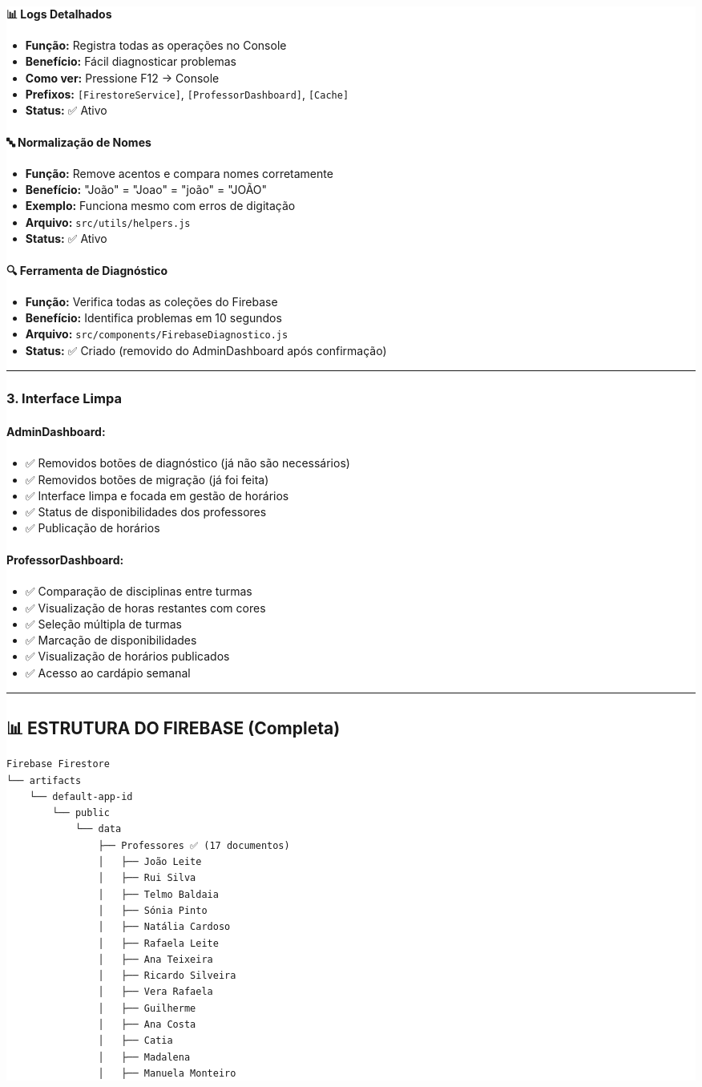 #### **📊 Logs Detalhados**
- **Função:** Registra todas as operações no Console
- **Benefício:** Fácil diagnosticar problemas
- **Como ver:** Pressione F12 → Console
- **Prefixos:** `[FirestoreService]`, `[ProfessorDashboard]`, `[Cache]`
- **Status:** ✅ Ativo

#### **🔤 Normalização de Nomes**
- **Função:** Remove acentos e compara nomes corretamente
- **Benefício:** "João" = "Joao" = "joão" = "JOÃO"
- **Exemplo:** Funciona mesmo com erros de digitação
- **Arquivo:** `src/utils/helpers.js`
- **Status:** ✅ Ativo

#### **🔍 Ferramenta de Diagnóstico**
- **Função:** Verifica todas as coleções do Firebase
- **Benefício:** Identifica problemas em 10 segundos
- **Arquivo:** `src/components/FirebaseDiagnostico.js`
- **Status:** ✅ Criado (removido do AdminDashboard após confirmação)

---

### **3. Interface Limpa**

#### **AdminDashboard:**
- ✅ Removidos botões de diagnóstico (já não são necessários)
- ✅ Removidos botões de migração (já foi feita)
- ✅ Interface limpa e focada em gestão de horários
- ✅ Status de disponibilidades dos professores
- ✅ Publicação de horários

#### **ProfessorDashboard:**
- ✅ Comparação de disciplinas entre turmas
- ✅ Visualização de horas restantes com cores
- ✅ Seleção múltipla de turmas
- ✅ Marcação de disponibilidades
- ✅ Visualização de horários publicados
- ✅ Acesso ao cardápio semanal

---

## 📊 ESTRUTURA DO FIREBASE (Completa)

```
Firebase Firestore
└── artifacts
    └── default-app-id
        └── public
            └── data
                ├── Professores ✅ (17 documentos)
                │   ├── João Leite
                │   ├── Rui Silva
                │   ├── Telmo Baldaia
                │   ├── Sónia Pinto
                │   ├── Natália Cardoso
                │   ├── Rafaela Leite
                │   ├── Ana Teixeira
                │   ├── Ricardo Silveira
                │   ├── Vera Rafaela
                │   ├── Guilherme
                │   ├── Ana Costa
                │   ├── Catia
                │   ├── Madalena
                │   ├── Manuela Monteiro
```